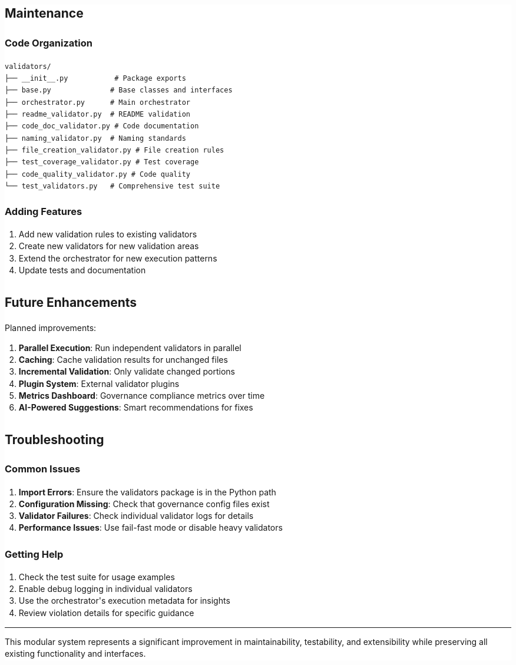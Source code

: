 ## Maintenance

### Code Organization

```
validators/
├── __init__.py           # Package exports
├── base.py              # Base classes and interfaces
├── orchestrator.py      # Main orchestrator
├── readme_validator.py  # README validation
├── code_doc_validator.py # Code documentation
├── naming_validator.py  # Naming standards
├── file_creation_validator.py # File creation rules
├── test_coverage_validator.py # Test coverage
├── code_quality_validator.py # Code quality
└── test_validators.py   # Comprehensive test suite
```

### Adding Features

1. Add new validation rules to existing validators
2. Create new validators for new validation areas
3. Extend the orchestrator for new execution patterns
4. Update tests and documentation

## Future Enhancements

Planned improvements:

1. **Parallel Execution**: Run independent validators in parallel
2. **Caching**: Cache validation results for unchanged files
3. **Incremental Validation**: Only validate changed portions
4. **Plugin System**: External validator plugins
5. **Metrics Dashboard**: Governance compliance metrics over time
6. **AI-Powered Suggestions**: Smart recommendations for fixes

## Troubleshooting

### Common Issues

1. **Import Errors**: Ensure the validators package is in the Python path
2. **Configuration Missing**: Check that governance config files exist
3. **Validator Failures**: Check individual validator logs for details
4. **Performance Issues**: Use fail-fast mode or disable heavy validators

### Getting Help

1. Check the test suite for usage examples
2. Enable debug logging in individual validators
3. Use the orchestrator's execution metadata for insights
4. Review violation details for specific guidance

---

This modular system represents a significant improvement in maintainability, testability, and extensibility while preserving all existing functionality and interfaces.
